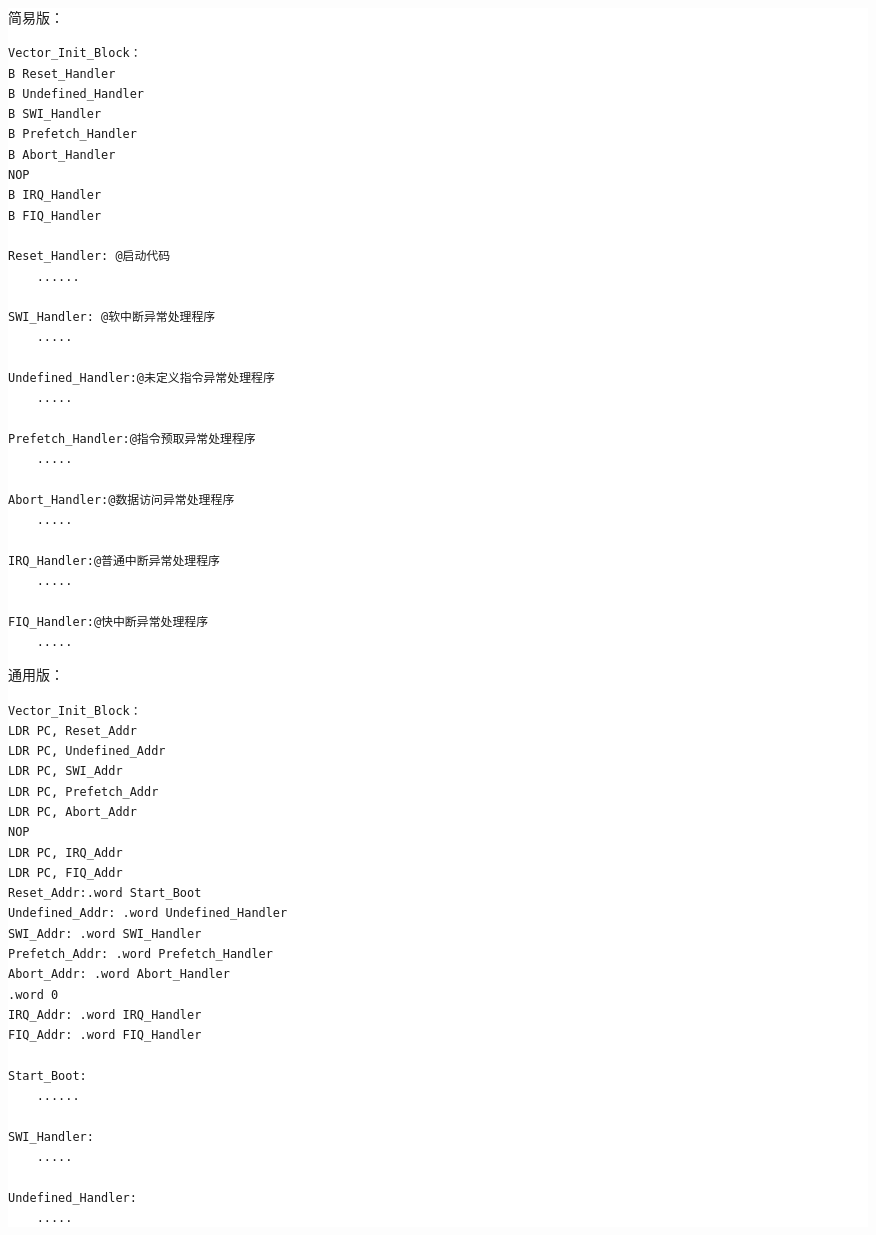 简易版：

```assembly
Vector_Init_Block：
B Reset_Handler
B Undefined_Handler
B SWI_Handler
B Prefetch_Handler
B Abort_Handler
NOP
B IRQ_Handler
B FIQ_Handler

Reset_Handler: @启动代码
	......
	
SWI_Handler: @软中断异常处理程序
	.....
	
Undefined_Handler:@未定义指令异常处理程序
	.....

Prefetch_Handler:@指令预取异常处理程序
	.....
	
Abort_Handler:@数据访问异常处理程序
	.....
	
IRQ_Handler:@普通中断异常处理程序
	.....
	
FIQ_Handler:@快中断异常处理程序
	.....

```

通用版：

```assembly
Vector_Init_Block：
LDR PC, Reset_Addr
LDR PC, Undefined_Addr
LDR PC, SWI_Addr
LDR PC, Prefetch_Addr
LDR PC, Abort_Addr
NOP
LDR PC, IRQ_Addr
LDR PC, FIQ_Addr
Reset_Addr:.word Start_Boot
Undefined_Addr: .word Undefined_Handler
SWI_Addr: .word SWI_Handler
Prefetch_Addr: .word Prefetch_Handler
Abort_Addr: .word Abort_Handler
.word 0
IRQ_Addr: .word IRQ_Handler
FIQ_Addr: .word FIQ_Handler

Start_Boot:
	......
	
SWI_Handler:
	.....
	
Undefined_Handler:
	.....
```